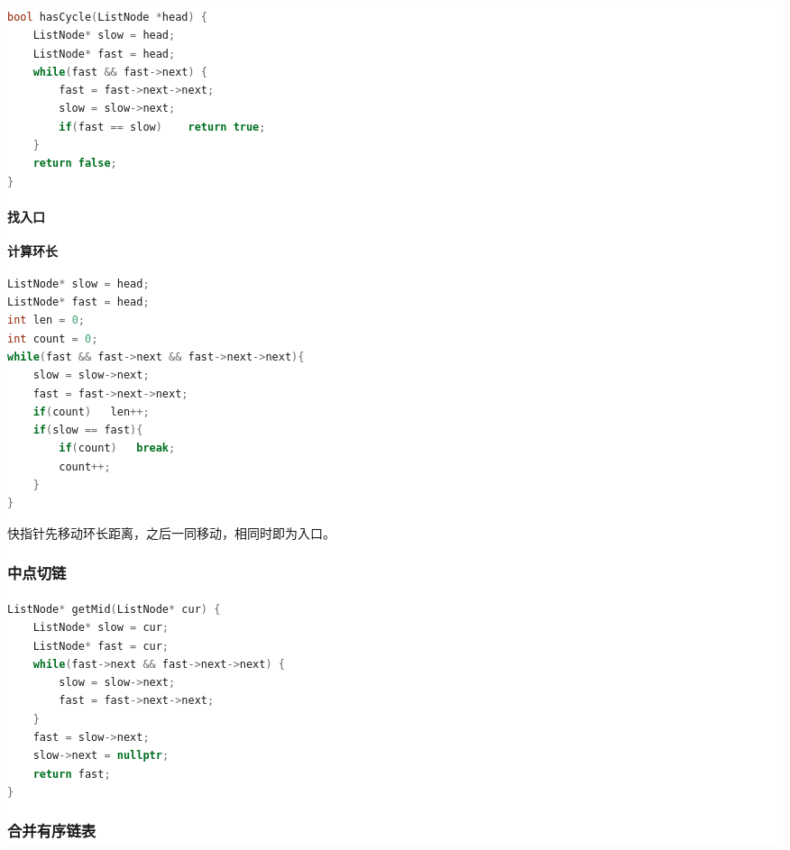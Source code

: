 ```cpp
bool hasCycle(ListNode *head) {
    ListNode* slow = head;
    ListNode* fast = head;
    while(fast && fast->next) {
        fast = fast->next->next;
        slow = slow->next;
        if(fast == slow)    return true;
    }
    return false;
}
```

#### 找入口

**计算环长**

```cpp
ListNode* slow = head;
ListNode* fast = head;
int len = 0;
int count = 0;
while(fast && fast->next && fast->next->next){
    slow = slow->next;
    fast = fast->next->next;
    if(count)   len++;   
    if(slow == fast){
        if(count)   break;   
        count++;
    }
}
```

快指针先移动环长距离，之后一同移动，相同时即为入口。



### 中点切链

```cpp
ListNode* getMid(ListNode* cur) {
    ListNode* slow = cur;
    ListNode* fast = cur;
    while(fast->next && fast->next->next) {
        slow = slow->next;
        fast = fast->next->next;
    }
    fast = slow->next;
    slow->next = nullptr;
    return fast;
}
```



### 合并有序链表
